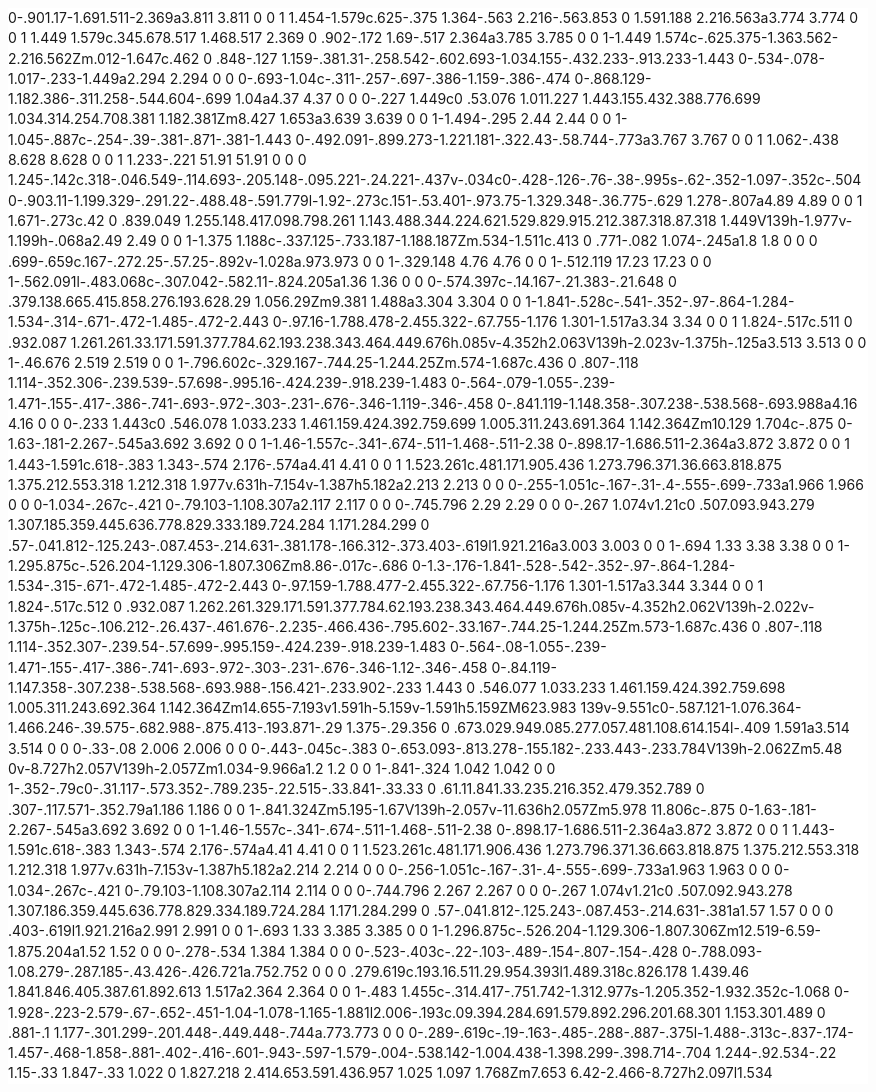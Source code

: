 0-.901.17-1.691.511-2.369a3.811 3.811 0 0 1 1.454-1.579c.625-.375 1.364-.563 2.216-.563.853 0 1.591.188 2.216.563a3.774 3.774 0 0 1 1.449 1.579c.345.678.517 1.468.517 2.369 0 .902-.172 1.69-.517 2.364a3.785 3.785 0 0 1-1.449 1.574c-.625.375-1.363.562-2.216.562Zm.012-1.647c.462 0 .848-.127 1.159-.381.31-.258.542-.602.693-1.034.155-.432.233-.913.233-1.443 0-.534-.078-1.017-.233-1.449a2.294 2.294 0 0 0-.693-1.04c-.311-.257-.697-.386-1.159-.386-.474 0-.868.129-1.182.386-.311.258-.544.604-.699 1.04a4.37 4.37 0 0 0-.227 1.449c0 .53.076 1.011.227 1.443.155.432.388.776.699 1.034.314.254.708.381 1.182.381Zm8.427 1.653a3.639 3.639 0 0 1-1.494-.295 2.44 2.44 0 0 1-1.045-.887c-.254-.39-.381-.871-.381-1.443 0-.492.091-.899.273-1.221.181-.322.43-.58.744-.773a3.767 3.767 0 0 1 1.062-.438 8.628 8.628 0 0 1 1.233-.221 51.91 51.91 0 0 0 1.245-.142c.318-.046.549-.114.693-.205.148-.095.221-.24.221-.437v-.034c0-.428-.126-.76-.38-.995s-.62-.352-1.097-.352c-.504 0-.903.11-1.199.329-.291.22-.488.48-.591.779l-1.92-.273c.151-.53.401-.973.75-1.329.348-.36.775-.629 1.278-.807a4.89 4.89 0 0 1 1.671-.273c.42 0 .839.049 1.255.148.417.098.798.261 1.143.488.344.224.621.529.829.915.212.387.318.87.318 1.449V139h-1.977v-1.199h-.068a2.49 2.49 0 0 1-1.375 1.188c-.337.125-.733.187-1.188.187Zm.534-1.511c.413 0 .771-.082 1.074-.245a1.8 1.8 0 0 0 .699-.659c.167-.272.25-.57.25-.892v-1.028a.973.973 0 0 1-.329.148 4.76 4.76 0 0 1-.512.119 17.23 17.23 0 0 1-.562.091l-.483.068c-.307.042-.582.11-.824.205a1.36 1.36 0 0 0-.574.397c-.14.167-.21.383-.21.648 0 .379.138.665.415.858.276.193.628.29 1.056.29Zm9.381 1.488a3.304 3.304 0 0 1-1.841-.528c-.541-.352-.97-.864-1.284-1.534-.314-.671-.472-1.485-.472-2.443 0-.97.16-1.788.478-2.455.322-.67.755-1.176 1.301-1.517a3.34 3.34 0 0 1 1.824-.517c.511 0 .932.087 1.261.261.33.171.591.377.784.62.193.238.343.464.449.676h.085v-4.352h2.063V139h-2.023v-1.375h-.125a3.513 3.513 0 0 1-.46.676 2.519 2.519 0 0 1-.796.602c-.329.167-.744.25-1.244.25Zm.574-1.687c.436 0 .807-.118 1.114-.352.306-.239.539-.57.698-.995.16-.424.239-.918.239-1.483 0-.564-.079-1.055-.239-1.471-.155-.417-.386-.741-.693-.972-.303-.231-.676-.346-1.119-.346-.458 0-.841.119-1.148.358-.307.238-.538.568-.693.988a4.16 4.16 0 0 0-.233 1.443c0 .546.078 1.033.233 1.461.159.424.392.759.699 1.005.311.243.691.364 1.142.364Zm10.129 1.704c-.875 0-1.63-.181-2.267-.545a3.692 3.692 0 0 1-1.46-1.557c-.341-.674-.511-1.468-.511-2.38 0-.898.17-1.686.511-2.364a3.872 3.872 0 0 1 1.443-1.591c.618-.383 1.343-.574 2.176-.574a4.41 4.41 0 0 1 1.523.261c.481.171.905.436 1.273.796.371.36.663.818.875 1.375.212.553.318 1.212.318 1.977v.631h-7.154v-1.387h5.182a2.213 2.213 0 0 0-.255-1.051c-.167-.31-.4-.555-.699-.733a1.966 1.966 0 0 0-1.034-.267c-.421 0-.79.103-1.108.307a2.117 2.117 0 0 0-.745.796 2.29 2.29 0 0 0-.267 1.074v1.21c0 .507.093.943.279 1.307.185.359.445.636.778.829.333.189.724.284 1.171.284.299 0 .57-.041.812-.125.243-.087.453-.214.631-.381.178-.166.312-.373.403-.619l1.921.216a3.003 3.003 0 0 1-.694 1.33 3.38 3.38 0 0 1-1.295.875c-.526.204-1.129.306-1.807.306Zm8.86-.017c-.686 0-1.3-.176-1.841-.528-.542-.352-.97-.864-1.284-1.534-.315-.671-.472-1.485-.472-2.443 0-.97.159-1.788.477-2.455.322-.67.756-1.176 1.301-1.517a3.344 3.344 0 0 1 1.824-.517c.512 0 .932.087 1.262.261.329.171.591.377.784.62.193.238.343.464.449.676h.085v-4.352h2.062V139h-2.022v-1.375h-.125c-.106.212-.26.437-.461.676-.2.235-.466.436-.795.602-.33.167-.744.25-1.244.25Zm.573-1.687c.436 0 .807-.118 1.114-.352.307-.239.54-.57.699-.995.159-.424.239-.918.239-1.483 0-.564-.08-1.055-.239-1.471-.155-.417-.386-.741-.693-.972-.303-.231-.676-.346-1.12-.346-.458 0-.84.119-1.147.358-.307.238-.538.568-.693.988-.156.421-.233.902-.233 1.443 0 .546.077 1.033.233 1.461.159.424.392.759.698 1.005.311.243.692.364 1.142.364Zm14.655-7.193v1.591h-5.159v-1.591h5.159ZM623.983 139v-9.551c0-.587.121-1.076.364-1.466.246-.39.575-.682.988-.875.413-.193.871-.29 1.375-.29.356 0 .673.029.949.085.277.057.481.108.614.154l-.409 1.591a3.514 3.514 0 0 0-.33-.08 2.006 2.006 0 0 0-.443-.045c-.383 0-.653.093-.813.278-.155.182-.233.443-.233.784V139h-2.062Zm5.48 0v-8.727h2.057V139h-2.057Zm1.034-9.966a1.2 1.2 0 0 1-.841-.324 1.042 1.042 0 0 1-.352-.79c0-.31.117-.573.352-.789.235-.22.515-.33.841-.33.33 0 .61.11.841.33.235.216.352.479.352.789 0 .307-.117.571-.352.79a1.186 1.186 0 0 1-.841.324Zm5.195-1.67V139h-2.057v-11.636h2.057Zm5.978 11.806c-.875 0-1.63-.181-2.267-.545a3.692 3.692 0 0 1-1.46-1.557c-.341-.674-.511-1.468-.511-2.38 0-.898.17-1.686.511-2.364a3.872 3.872 0 0 1 1.443-1.591c.618-.383 1.343-.574 2.176-.574a4.41 4.41 0 0 1 1.523.261c.481.171.906.436 1.273.796.371.36.663.818.875 1.375.212.553.318 1.212.318 1.977v.631h-7.153v-1.387h5.182a2.214 2.214 0 0 0-.256-1.051c-.167-.31-.4-.555-.699-.733a1.963 1.963 0 0 0-1.034-.267c-.421 0-.79.103-1.108.307a2.114 2.114 0 0 0-.744.796 2.267 2.267 0 0 0-.267 1.074v1.21c0 .507.092.943.278 1.307.186.359.445.636.778.829.334.189.724.284 1.171.284.299 0 .57-.041.812-.125.243-.087.453-.214.631-.381a1.57 1.57 0 0 0 .403-.619l1.921.216a2.991 2.991 0 0 1-.693 1.33 3.385 3.385 0 0 1-1.296.875c-.526.204-1.129.306-1.807.306Zm12.519-6.59-1.875.204a1.52 1.52 0 0 0-.278-.534 1.384 1.384 0 0 0-.523-.403c-.22-.103-.489-.154-.807-.154-.428 0-.788.093-1.08.279-.287.185-.43.426-.426.721a.752.752 0 0 0 .279.619c.193.16.511.29.954.393l1.489.318c.826.178 1.439.46 1.841.846.405.387.61.892.613 1.517a2.364 2.364 0 0 1-.483 1.455c-.314.417-.751.742-1.312.977s-1.205.352-1.932.352c-1.068 0-1.928-.223-2.579-.67-.652-.451-1.04-1.078-1.165-1.881l2.006-.193c.09.394.284.691.579.892.296.201.68.301 1.153.301.489 0 .881-.1 1.177-.301.299-.201.448-.449.448-.744a.773.773 0 0 0-.289-.619c-.19-.163-.485-.288-.887-.375l-1.488-.313c-.837-.174-1.457-.468-1.858-.881-.402-.416-.601-.943-.597-1.579-.004-.538.142-1.004.438-1.398.299-.398.714-.704 1.244-.92.534-.22 1.15-.33 1.847-.33 1.022 0 1.827.218 2.414.653.591.436.957 1.025 1.097 1.768Zm7.653 6.42-2.466-8.727h2.097l1.534